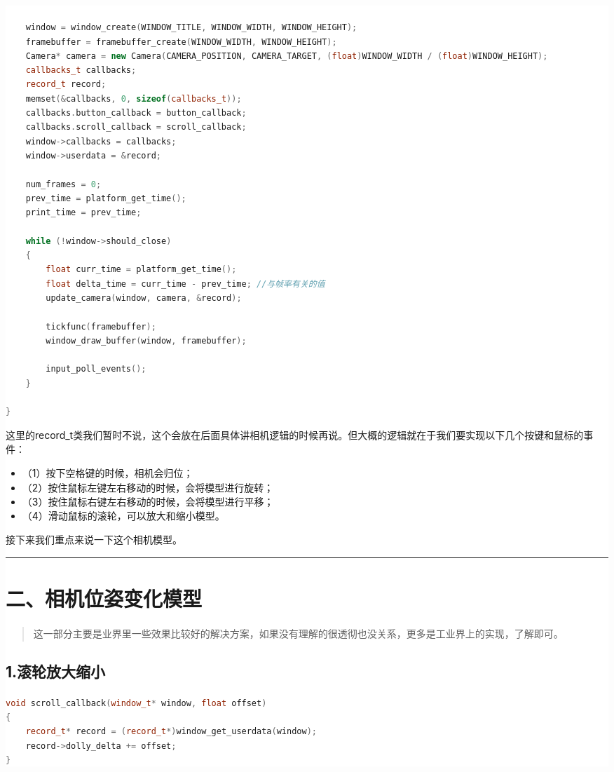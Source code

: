```c++

	window = window_create(WINDOW_TITLE, WINDOW_WIDTH, WINDOW_HEIGHT);
	framebuffer = framebuffer_create(WINDOW_WIDTH, WINDOW_HEIGHT);
	Camera* camera = new Camera(CAMERA_POSITION, CAMERA_TARGET, (float)WINDOW_WIDTH / (float)WINDOW_HEIGHT);
	callbacks_t callbacks;
	record_t record;
	memset(&callbacks, 0, sizeof(callbacks_t));
	callbacks.button_callback = button_callback;
    callbacks.scroll_callback = scroll_callback;
	window->callbacks = callbacks;
    window->userdata = &record;
    
	num_frames = 0;
	prev_time = platform_get_time();
	print_time = prev_time;

	while (!window->should_close)
	{
		float curr_time = platform_get_time();
		float delta_time = curr_time - prev_time; //与帧率有关的值
		update_camera(window, camera, &record);

		tickfunc(framebuffer);
		window_draw_buffer(window, framebuffer);

		input_poll_events();
	}

}
```

这里的record_t类我们暂时不说，这个会放在后面具体讲相机逻辑的时候再说。但大概的逻辑就在于我们要实现以下几个按键和鼠标的事件：

- （1）按下空格键的时候，相机会归位；
- （2）按住鼠标左键左右移动的时候，会将模型进行旋转；
- （3）按住鼠标右键左右移动的时候，会将模型进行平移；
- （4）滑动鼠标的滚轮，可以放大和缩小模型。

接下来我们重点来说一下这个相机模型。

------



# 二、相机位姿变化模型

> 这一部分主要是业界里一些效果比较好的解决方案，如果没有理解的很透彻也没关系，更多是工业界上的实现，了解即可。

## 1.滚轮放大缩小

```c++
void scroll_callback(window_t* window, float offset) 
{
    record_t* record = (record_t*)window_get_userdata(window);
    record->dolly_delta += offset;
}
```
